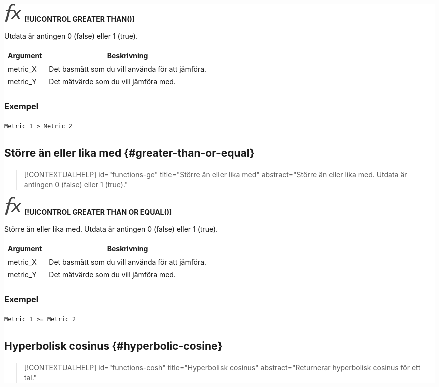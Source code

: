 

![Effekt](/help/assets/icons/Effect.svg) **[!UICONTROL GREATER THAN()]**

Utdata är antingen 0 (false) eller 1 (true).

| Argument | Beskrivning |
|---|---|
| metric_X | Det basmått som du vill använda för att jämföra. |
| metric_Y | Det mätvärde som du vill jämföra med. |

### Exempel

`Metric 1 > Metric 2`


## Större än eller lika med {#greater-than-or-equal}



>[!CONTEXTUALHELP]
>id="functions-ge"
>title="Större än eller lika med"
>abstract="Större än eller lika med. Utdata är antingen 0 (false) eller 1 (true)."



![Effekt](/help/assets/icons/Effect.svg) **[!UICONTROL GREATER THAN OR EQUAL()]**

Större än eller lika med. Utdata är antingen 0 (false) eller 1 (true).

| Argument | Beskrivning |
|---|---|
| metric_X | Det basmått som du vill använda för att jämföra. |
| metric_Y | Det mätvärde som du vill jämföra med. |

### Exempel

`Metric 1 >= Metric 2`



## Hyperbolisk cosinus {#hyperbolic-cosine}



>[!CONTEXTUALHELP]
>id="functions-cosh"
>title="Hyperbolisk cosinus"
>abstract="Returnerar hyperbolisk cosinus för ett tal."
